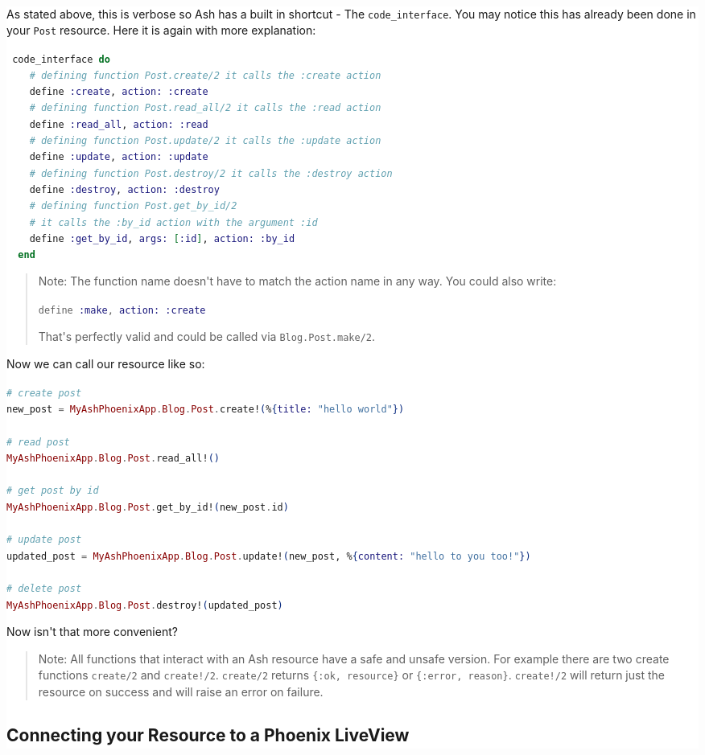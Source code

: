 As stated above, this is verbose so Ash has a built in shortcut - The `code_interface`. You may notice this has already been done in your `Post` resource. Here it is again with more explanation:

```elixir
 code_interface do
    # defining function Post.create/2 it calls the :create action
    define :create, action: :create
    # defining function Post.read_all/2 it calls the :read action
    define :read_all, action: :read
    # defining function Post.update/2 it calls the :update action
    define :update, action: :update
    # defining function Post.destroy/2 it calls the :destroy action
    define :destroy, action: :destroy
    # defining function Post.get_by_id/2
    # it calls the :by_id action with the argument :id
    define :get_by_id, args: [:id], action: :by_id
  end
```

> Note: The function name doesn't have to match the action name in any way. You could also write:
>
> ```elixir
> define :make, action: :create
> ```
>
> That's perfectly valid and could be called via `Blog.Post.make/2`.

Now we can call our resource like so:

```elixir
# create post
new_post = MyAshPhoenixApp.Blog.Post.create!(%{title: "hello world"})

# read post
MyAshPhoenixApp.Blog.Post.read_all!()

# get post by id
MyAshPhoenixApp.Blog.Post.get_by_id!(new_post.id)

# update post
updated_post = MyAshPhoenixApp.Blog.Post.update!(new_post, %{content: "hello to you too!"})

# delete post
MyAshPhoenixApp.Blog.Post.destroy!(updated_post)
```

Now isn't that more convenient?

> Note: All functions that interact with an Ash resource have a safe and unsafe version. For example there are two create functions `create/2` and `create!/2`. `create/2` returns `{:ok, resource}` or `{:error, reason}`. `create!/2` will return just the resource on success and will raise an error on failure.

## Connecting your Resource to a Phoenix LiveView
